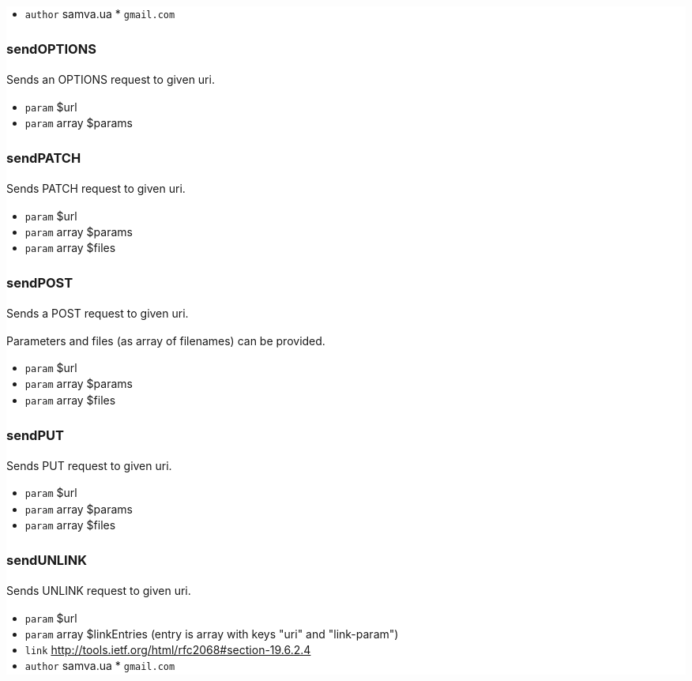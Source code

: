  * `author`  samva.ua * `gmail.com` 


### sendOPTIONS
 
Sends an OPTIONS request to given uri.

 * `param`  $url
 * `param`  array $params


### sendPATCH
 
Sends PATCH request to given uri.

 * `param`        $url
 * `param`  array $params
 * `param`  array $files


### sendPOST
 
Sends a POST request to given uri.

Parameters and files (as array of filenames) can be provided.

 * `param`  $url
 * `param`  array $params
 * `param`  array $files


### sendPUT
 
Sends PUT request to given uri.

 * `param`  $url
 * `param`  array $params
 * `param`  array $files


### sendUNLINK
 
Sends UNLINK request to given uri.

 * `param`        $url
 * `param`  array $linkEntries (entry is array with keys "uri" and "link-param")
 * `link`  http://tools.ietf.org/html/rfc2068#section-19.6.2.4
 * `author`  samva.ua * `gmail.com` 



